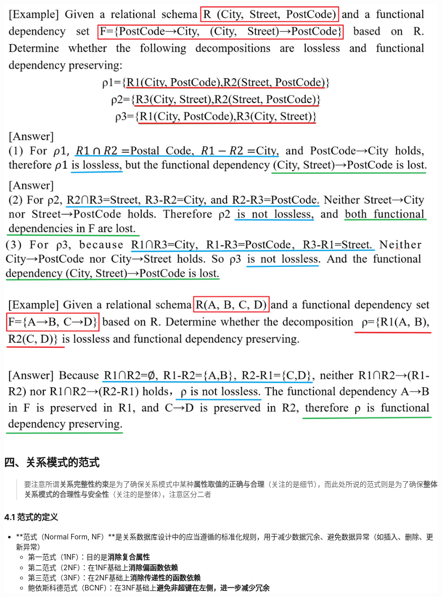 ![属性关联法示例P1.png](/resources/数据库系统/属性关联法示例P1.png)

![属性关联法示例P2.png](/resources/数据库系统/属性关联法示例P2.png)

## 四、关系模式的范式

>要注意所谓**关系完整性约束**是为了确保关系模式中某种**属性取值的正确与合理**（关注的是细节），而此处所说的范式则是为了确保**整体关系模式的合理性与安全性**（关注的是整体），注意区分二者

### 4.1 范式的定义
- **范式（Normal Form, NF）**是关系数据库设计中的应当遵循的标准化规则，用于减少数据冗余、避免数据异常（如插入、删除、更新异常）
    - 第一范式（1NF）：目的是**消除复合属性**
    - 第二范式（2NF）：在1NF基础上**消除偏函数依赖**
    - 第三范式（3NF）：在2NF基础上**消除传递性的函数依赖**
    - 鲍依斯科德范式（BCNF）：在3NF基础上**避免非超键在左侧，进一步减少冗余**
